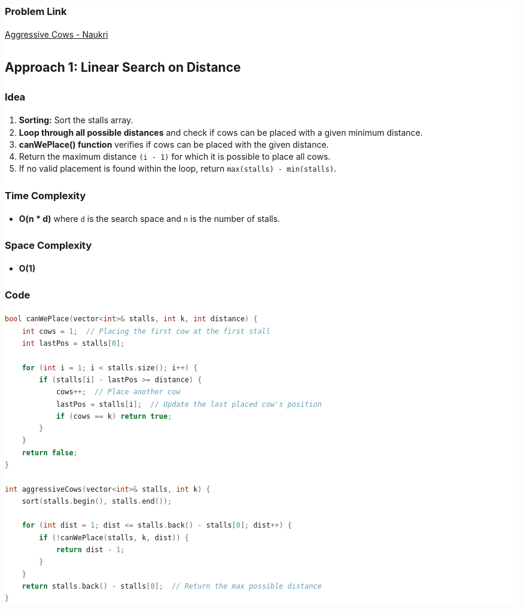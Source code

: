 ### Problem Link

[Aggressive Cows - Naukri](https://www.naukri.com/code360/problems/aggressive-cows_1082559?)

## Approach 1: Linear Search on Distance

### Idea

1. **Sorting:** Sort the stalls array.
2. **Loop through all possible distances** and check if cows can be placed with a given minimum distance.
3. **canWePlace() function** verifies if cows can be placed with the given distance.
4. Return the maximum distance `(i - 1)` for which it is possible to place all cows.
5. If no valid placement is found within the loop, return `max(stalls) - min(stalls)`.

### Time Complexity

- **O(n \* d)** where `d` is the search space and `n` is the number of stalls.

### Space Complexity

- **O(1)**

### Code

```cpp
bool canWePlace(vector<int>& stalls, int k, int distance) {
    int cows = 1;  // Placing the first cow at the first stall
    int lastPos = stalls[0];

    for (int i = 1; i < stalls.size(); i++) {
        if (stalls[i] - lastPos >= distance) {
            cows++;  // Place another cow
            lastPos = stalls[i];  // Update the last placed cow's position
            if (cows == k) return true;
        }
    }
    return false;
}

int aggressiveCows(vector<int>& stalls, int k) {
    sort(stalls.begin(), stalls.end());

    for (int dist = 1; dist <= stalls.back() - stalls[0]; dist++) {
        if (!canWePlace(stalls, k, dist)) {
            return dist - 1;
        }
    }
    return stalls.back() - stalls[0];  // Return the max possible distance
}
```
